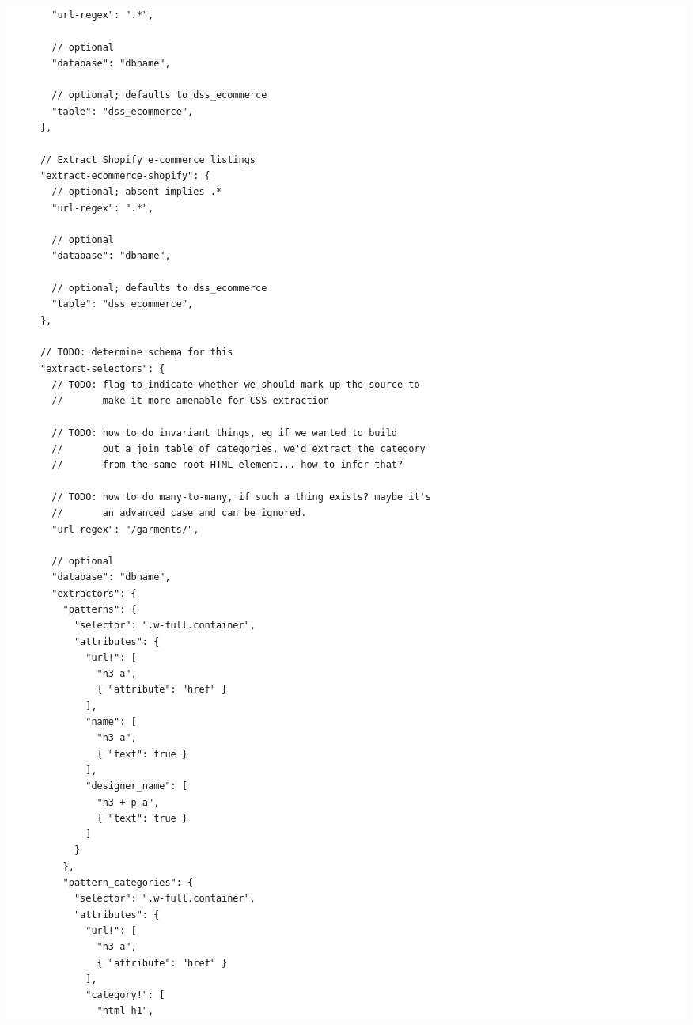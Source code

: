 ```jsonc
        "url-regex": ".*",

        // optional
        "database": "dbname",

        // optional; defaults to dss_ecommerce
        "table": "dss_ecommerce",
      },

      // Extract Shopify e-commerce listings
      "extract-ecommerce-shopify": {
        // optional; absent implies .*
        "url-regex": ".*",

        // optional
        "database": "dbname",

        // optional; defaults to dss_ecommerce
        "table": "dss_ecommerce",
      },

      // TODO: determine schema for this
      "extract-selectors": {
        // TODO: flag to indicate whether we should mark up the source to
        //       make it more amenable for CSS extraction

        // TODO: how to do invariant things, eg if we wanted to build
        //       out a join table of categories, we'd extract the category
        //       from the same root HTML element... how to infer that?

        // TODO: how to do many-to-many, if such a thing exists? maybe it's
        //       an advanced case and can be ignored.
        "url-regex": "/garments/",

        // optional
        "database": "dbname",
        "extractors": {
          "patterns": {
            "selector": ".w-full.container",
            "attributes": {
              "url!": [
                "h3 a",
                { "attribute": "href" }
              ],
              "name": [
                "h3 a",
                { "text": true }
              ],
              "designer_name": [
                "h3 + p a",
                { "text": true }
              ]
            }
          },
          "pattern_categories": {
            "selector": ".w-full.container",
            "attributes": {
              "url!": [
                "h3 a",
                { "attribute": "href" }
              ],
              "category!": [
                "html h1",
```